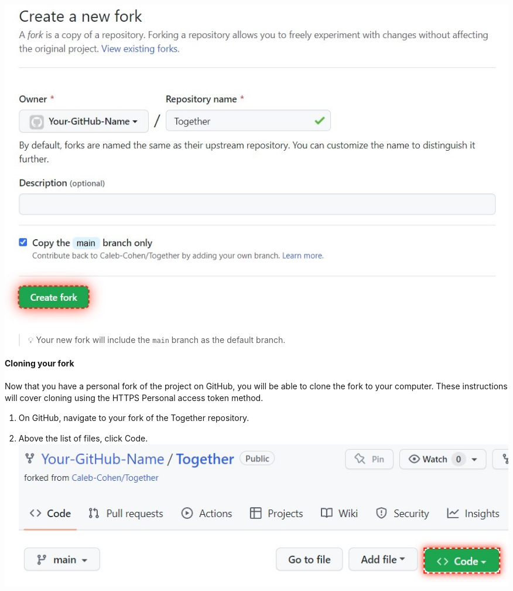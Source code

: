    ![Screenshot of create fork button on GitHub](https://github.com/Together-100Devs/Together/raw/main/.github/assets/contributing-create-fork.jpg)

> 💡 Your new fork will include the `main` branch as the default branch.

#### Cloning your fork

Now that you have a personal fork of the project on GitHub, you will be able to clone the fork to your computer. These instructions will cover cloning using the HTTPS Personal access token method.

1. On GitHub, navigate to your fork of the Together repository.

2. Above the list of files, click Code.  
   ![Screenshot of code button on GitHub](https://github.com/Together-100Devs/Together/raw/main/.github/assets/contributing-code-button.jpg)

